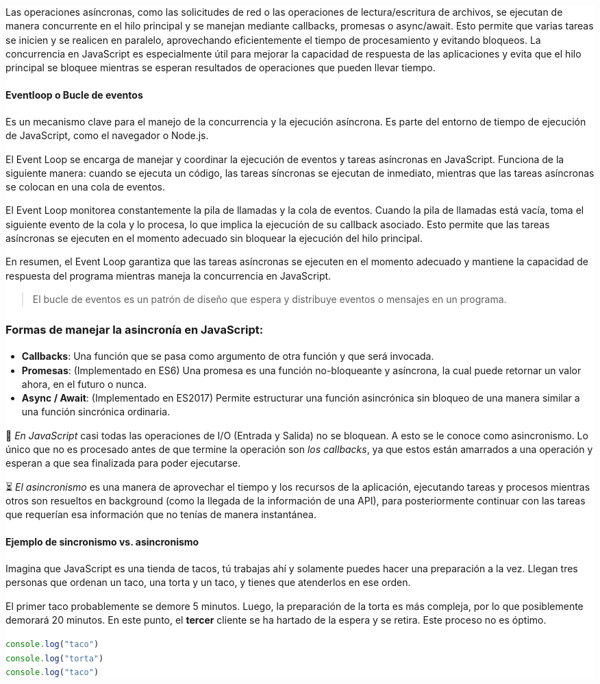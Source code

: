 Las operaciones asíncronas, como las solicitudes de red o las operaciones de lectura/escritura de archivos, se ejecutan de manera concurrente en el hilo principal y se manejan mediante callbacks, promesas o async/await. Esto permite que varias tareas se inicien y se realicen en paralelo, aprovechando eficientemente el tiempo de procesamiento y evitando bloqueos. La concurrencia en JavaScript es especialmente útil para mejorar la capacidad de respuesta de las aplicaciones y evita que el hilo principal se bloquee mientras se esperan resultados de operaciones que pueden llevar tiempo.


#### Eventloop o Bucle de eventos
Es un mecanismo clave para el manejo de la concurrencia y la ejecución asíncrona. Es parte del entorno de tiempo de ejecución de JavaScript, como el navegador o Node.js.

El Event Loop se encarga de manejar y coordinar la ejecución de eventos y tareas asíncronas en JavaScript. Funciona de la siguiente manera: cuando se ejecuta un código, las tareas síncronas se ejecutan de inmediato, mientras que las tareas asíncronas se colocan en una cola de eventos.

El Event Loop monitorea constantemente la pila de llamadas y la cola de eventos. Cuando la pila de llamadas está vacía, toma el siguiente evento de la cola y lo procesa, lo que implica la ejecución de su callback asociado. Esto permite que las tareas asíncronas se ejecuten en el momento adecuado sin bloquear la ejecución del hilo principal.

En resumen, el Event Loop garantiza que las tareas asíncronas se ejecuten en el momento adecuado y mantiene la capacidad de respuesta del programa mientras maneja la concurrencia en JavaScript.

> El bucle de eventos es un patrón de diseño que espera y distribuye eventos o mensajes en un programa.  

### Formas de manejar la asincronía en JavaScript:  

- **Callbacks**: Una función que se pasa como argumento de otra función y que será invocada.  
- **Promesas**: (Implementado en ES6) Una promesa es una función no-bloqueante y asíncrona, la cual puede retornar un valor ahora, en el futuro o nunca.  
- **Async / Await**: (Implementado en ES2017) Permite estructurar una función asincrónica sin bloqueo de una manera similar a una función sincrónica ordinaria.  

📌 _En JavaScript_ casi todas las operaciones de I/O (Entrada y Salida) no se bloquean. A esto se le conoce como asincronismo. Lo único que no es procesado antes de que termine la operación son _los callbacks_, ya que estos están amarrados a una operación y esperan a que sea finalizada para poder ejecutarse.  

⏳ _El asincronismo_ es una manera de aprovechar el tiempo y los recursos de la aplicación, ejecutando tareas y procesos mientras otros son resueltos en background (como la llegada de la información de una API), para posteriormente continuar con las tareas que requerían esa información que no tenías de manera instantánea.  

#### Ejemplo de sincronismo vs. asincronismo

Imagina que JavaScript es una tienda de tacos, tú trabajas ahí y solamente puedes hacer una preparación a la vez. Llegan tres personas que ordenan un taco, una torta y un taco, y tienes que atenderlos en ese orden.

El primer taco probablemente se demore 5 minutos. Luego, la preparación de la torta es más compleja, por lo que posiblemente demorará 20 minutos. En este punto, el **tercer** cliente se ha hartado de la espera y se retira. Este proceso no es óptimo.

```js
console.log("taco")
console.log("torta")
console.log("taco")
```
